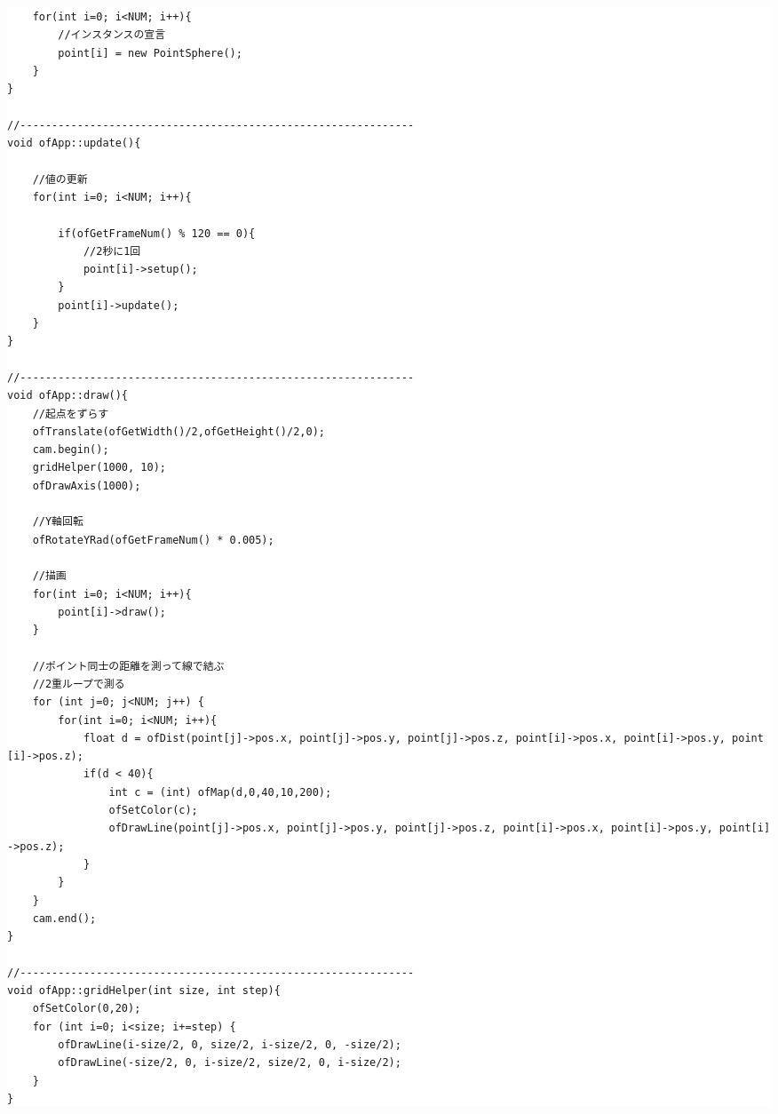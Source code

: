 ```
    for(int i=0; i<NUM; i++){
        //インスタンスの宣言
        point[i] = new PointSphere();
    }
}

//--------------------------------------------------------------
void ofApp::update(){
    
    //値の更新
    for(int i=0; i<NUM; i++){
        
        if(ofGetFrameNum() % 120 == 0){
            //2秒に1回
            point[i]->setup();
        }
        point[i]->update();
    }
}

//--------------------------------------------------------------
void ofApp::draw(){
    //起点をずらす
    ofTranslate(ofGetWidth()/2,ofGetHeight()/2,0);
    cam.begin();
    gridHelper(1000, 10);
    ofDrawAxis(1000);
    
    //Y軸回転
    ofRotateYRad(ofGetFrameNum() * 0.005);
    
    //描画
    for(int i=0; i<NUM; i++){
        point[i]->draw();
    }
    
    //ポイント同士の距離を測って線で結ぶ
    //2重ループで測る
    for (int j=0; j<NUM; j++) {
        for(int i=0; i<NUM; i++){
            float d = ofDist(point[j]->pos.x, point[j]->pos.y, point[j]->pos.z, point[i]->pos.x, point[i]->pos.y, point[i]->pos.z);
            if(d < 40){
                int c = (int) ofMap(d,0,40,10,200);
                ofSetColor(c);
                ofDrawLine(point[j]->pos.x, point[j]->pos.y, point[j]->pos.z, point[i]->pos.x, point[i]->pos.y, point[i]->pos.z);
            }
        }
    }
    cam.end();
}

//--------------------------------------------------------------
void ofApp::gridHelper(int size, int step){
    ofSetColor(0,20);
    for (int i=0; i<size; i+=step) {
        ofDrawLine(i-size/2, 0, size/2, i-size/2, 0, -size/2);
        ofDrawLine(-size/2, 0, i-size/2, size/2, 0, i-size/2);
    }
}

```